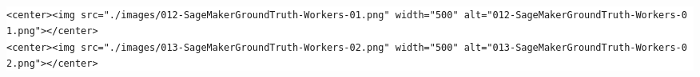     <center><img src="./images/012-SageMakerGroundTruth-Workers-01.png" width="500" alt="012-SageMakerGroundTruth-Workers-01.png"></center>
    <center><img src="./images/013-SageMakerGroundTruth-Workers-02.png" width="500" alt="013-SageMakerGroundTruth-Workers-02.png"></center>
